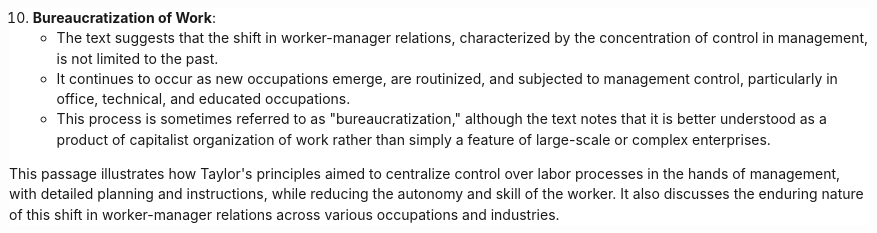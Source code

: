 10. **Bureaucratization of Work**:
	- The text suggests that the shift in worker-manager relations, characterized by the concentration of control in management, is not limited to the past.
	- It continues to occur as new occupations emerge, are routinized, and subjected to management control, particularly in office, technical, and educated occupations.
	- This process is sometimes referred to as "bureaucratization," although the text notes that it is better understood as a product of capitalist organization of work rather than simply a feature of large-scale or complex enterprises.

This passage illustrates how Taylor's principles aimed to centralize control over labor processes in the hands of management, with detailed planning and instructions, while reducing the autonomy and skill of the worker. It also discusses the enduring nature of this shift in worker-manager relations across various occupations and industries.
